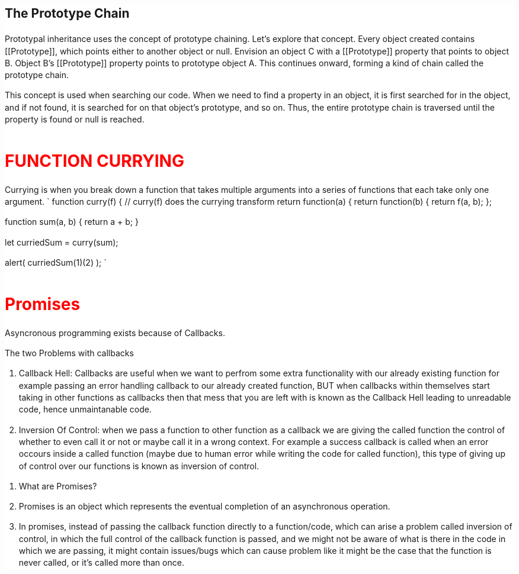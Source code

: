 
<h2>The Prototype Chain</h2>
Prototypal inheritance uses the concept of prototype chaining. Let’s explore that concept. Every object created contains [[Prototype]], which points either to another object or null. Envision an object C with a [[Prototype]] property that points to object B. Object B’s [[Prototype]] property points to prototype object A. This continues onward, forming a kind of chain called the prototype chain.

This concept is used when searching our code. When we need to find a property in an object, it is first searched for in the object, and if not found, it is searched for on that object’s prototype, and so on. Thus, the entire prototype chain is traversed until the property is found or null is reached.

<h1 style="color:red;">FUNCTION CURRYING</h1>
Currying is when you break down a function that takes multiple arguments into a series of functions that each take only one argument.
`
function curry(f) { // curry(f) does the currying transform
  return function(a) {
    return function(b) {
      return f(a, b);
    };

function sum(a, b) {
  return a + b;
}

let curriedSum = curry(sum);

alert( curriedSum(1)(2) );
`
 
<h1 style="color:red;">Promises</h1>

Asyncronous programming exists because of Callbacks.

The two Problems with callbacks
1) Callback Hell: Callbacks are useful when we want to perfrom some extra functionality with our already existing function for example passing an error handling callback to our already created function, BUT when callbacks within themselves start taking in other functions as callbacks then that mess that you are left with is known as the Callback Hell leading to unreadable code, hence unmaintanable code.

2) Inversion Of Control: when we pass a function to other function as a callback we are giving the called function the control of whether to even call it or not or maybe call it in a wrong context. For example a success callback is called when an error occours inside a called function (maybe due to human error while writing the code  for called function), this type of giving up of control over our functions is known as inversion of control.


1. What are Promises?

1. Promises is an object which represents the eventual completion of an asynchronous operation.

2. In promises, instead of passing the callback function directly to a function/code, which can arise a problem called inversion of control, in which the full control of the callback function is passed, and we might not be aware of what is there in the code in which we are passing, it might contain issues/bugs which can cause problem like it might be the case that the function is never called, or it’s called more than once.
